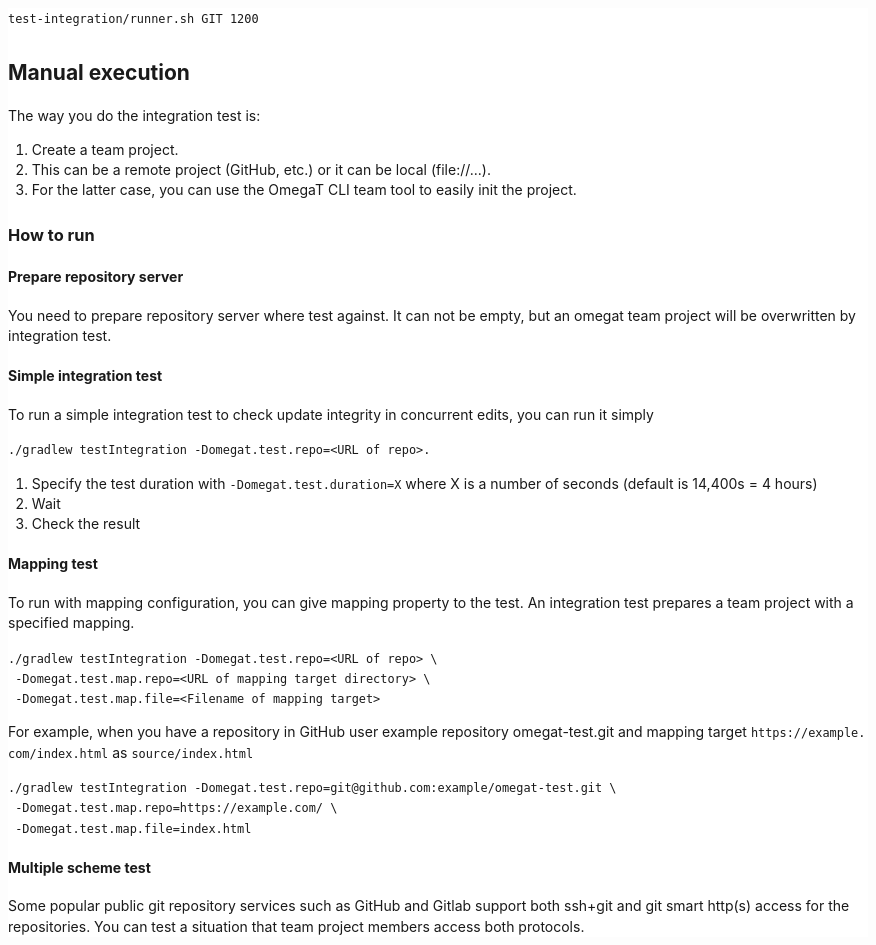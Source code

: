 ```console
test-integration/runner.sh GIT 1200
```

## Manual execution

The way you do the integration test is:

1. Create a team project.
2. This can be a remote project (GitHub, etc.) or it can be local (file://...).
3. For the latter case, you can use the OmegaT CLI team tool to easily init the project.

### How to run

#### Prepare repository server

You need to prepare repository server where test against.
It can not be empty, but an omegat team project will be overwritten by integration test.

#### Simple integration test

To run a simple integration test to check update integrity in concurrent edits,
you can run it simply

```console
./gradlew testIntegration -Domegat.test.repo=<URL of repo>.
```

1. Specify the test duration with `-Domegat.test.duration=X` where X is a number of seconds
   (default is 14,400s = 4 hours)
2. Wait
3. Check the result

#### Mapping test

To run with mapping configuration, you can give mapping property to the test.
An integration test prepares a team project with a specified mapping.

```console
./gradlew testIntegration -Domegat.test.repo=<URL of repo> \
 -Domegat.test.map.repo=<URL of mapping target directory> \
 -Domegat.test.map.file=<Filename of mapping target>
```

For example, when you have a repository in GitHub user example repository omegat-test.git
and mapping target `https://example.com/index.html` as `source/index.html`

```console
./gradlew testIntegration -Domegat.test.repo=git@github.com:example/omegat-test.git \
 -Domegat.test.map.repo=https://example.com/ \
 -Domegat.test.map.file=index.html
```

#### Multiple scheme test

Some popular public git repository services such as GitHub and Gitlab support
both ssh+git and git smart http(s) access for the repositories.
You can test a situation that team project members access both protocols.
